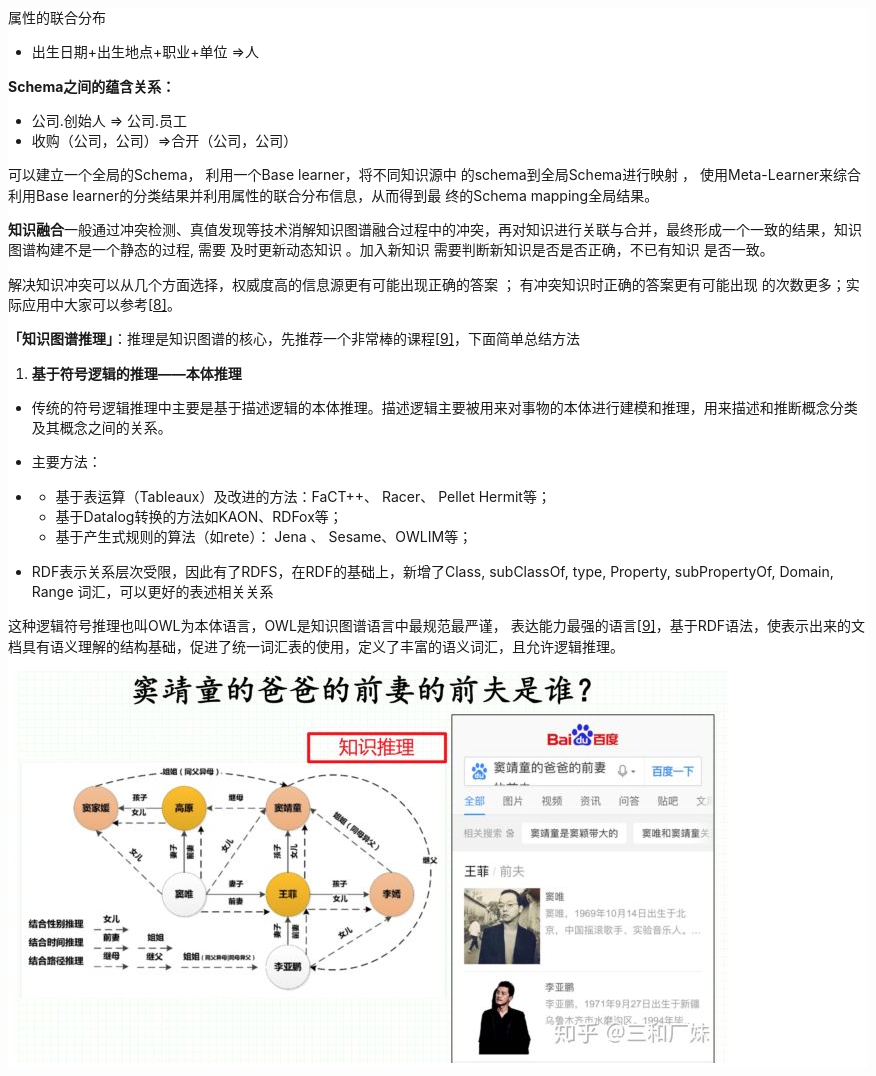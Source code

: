  属性的联合分布 

- 出生日期+出生地点+职业+单位 =>人

**Schema之间的蕴含关系：**

- 公司.创始人 => 公司.员工 
- 收购（公司，公司）=>合开（公司，公司）

可以建立一个全局的Schema， 利用一个Base learner，将不同知识源中 的schema到全局Schema进行映射 ， 使用Meta-Learner来综合利用Base learner的分类结果并利用属性的联合分布信息，从而得到最 终的Schema mapping全局结果。

**知识融合**一般通过冲突检测、真值发现等技术消解知识图谱融合过程中的冲突，再对知识进行关联与合并，最终形成一个一致的结果，知识图谱构建不是一个静态的过程, 需要 及时更新动态知识 。加入新知识 需要判断新知识是否是否正确，不已有知识 是否一致。

解决知识冲突可以从几个方面选择，权威度高的信息源更有可能出现正确的答案 ； 有冲突知识时正确的答案更有可能出现 的次数更多；实际应用中大家可以参考[[8\]](https://zhuanlan.zhihu.com/p/153392625#ref_8)。

**「知识图谱推理」**：推理是知识图谱的核心，先推荐一个非常棒的课程[[9\]](https://zhuanlan.zhihu.com/p/153392625#ref_9)，下面简单总结方法

1. **基于符号逻辑的推理——本体推理**

- 传统的符号逻辑推理中主要是基于描述逻辑的本体推理。描述逻辑主要被⽤来对事物的本体进⾏建模和推理，⽤来描述和推断概念分类及其概念之间的关系。

- 主要方法：

- - 基于表运算（Tableaux）及改进的⽅法：FaCT++、 Racer、  Pellet Hermit等；
  - 基于Datalog转换的⽅法如KAON、RDFox等；
  - 基于产⽣式规则的算法（如rete）：  Jena 、 Sesame、OWLIM等；

- RDF表示关系层次受限，因此有了RDFS，在RDF的基础上，新增了Class,  subClassOf, type, Property, subPropertyOf, Domain, Range 词汇，可以更好的表述相关关系

这种逻辑符号推理也叫OWL为本体语言，OWL是知识图谱语言中最规范最严谨， 表达能力最强的语言[[9\]](https://zhuanlan.zhihu.com/p/153392625#ref_9)，基于RDF语法，使表示出来的文档具有语义理解的结构基础，促进了统一词汇表的使用，定义了丰富的语义词汇，且允许逻辑推理。

![img](Element.assets/v2-a28540d00a111447b86109747ac1703f_720w.jpg)
